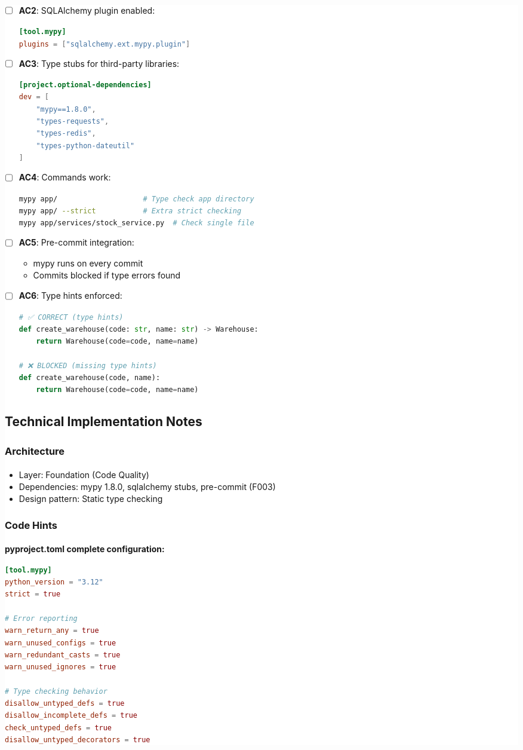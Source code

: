 - [ ] **AC2**: SQLAlchemy plugin enabled:
  ```toml
  [tool.mypy]
  plugins = ["sqlalchemy.ext.mypy.plugin"]
  ```

- [ ] **AC3**: Type stubs for third-party libraries:
  ```toml
  [project.optional-dependencies]
  dev = [
      "mypy==1.8.0",
      "types-requests",
      "types-redis",
      "types-python-dateutil"
  ]
  ```

- [ ] **AC4**: Commands work:
  ```bash
  mypy app/                    # Type check app directory
  mypy app/ --strict           # Extra strict checking
  mypy app/services/stock_service.py  # Check single file
  ```

- [ ] **AC5**: Pre-commit integration:
    - mypy runs on every commit
    - Commits blocked if type errors found

- [ ] **AC6**: Type hints enforced:
  ```python
  # ✅ CORRECT (type hints)
  def create_warehouse(code: str, name: str) -> Warehouse:
      return Warehouse(code=code, name=name)

  # ❌ BLOCKED (missing type hints)
  def create_warehouse(code, name):
      return Warehouse(code=code, name=name)
  ```

## Technical Implementation Notes

### Architecture

- Layer: Foundation (Code Quality)
- Dependencies: mypy 1.8.0, sqlalchemy stubs, pre-commit (F003)
- Design pattern: Static type checking

### Code Hints

**pyproject.toml complete configuration:**

```toml
[tool.mypy]
python_version = "3.12"
strict = true

# Error reporting
warn_return_any = true
warn_unused_configs = true
warn_redundant_casts = true
warn_unused_ignores = true

# Type checking behavior
disallow_untyped_defs = true
disallow_incomplete_defs = true
check_untyped_defs = true
disallow_untyped_decorators = true
```